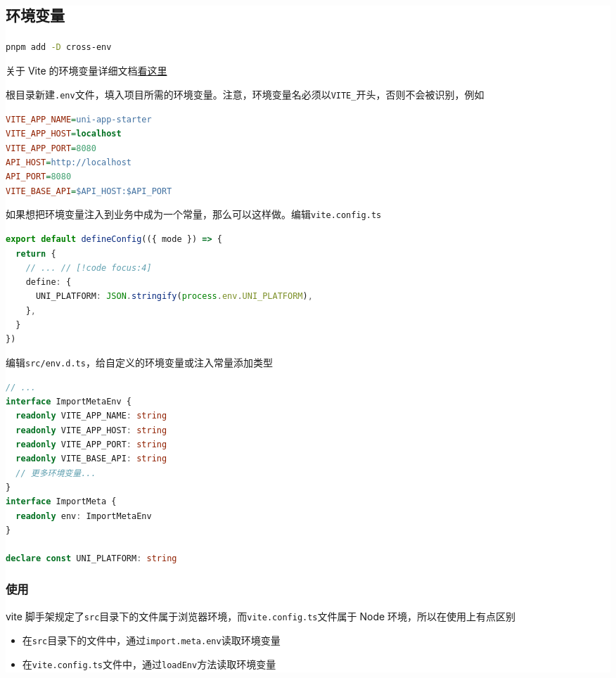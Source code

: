 ## 环境变量

```sh
pnpm add -D cross-env
```

关于 Vite 的环境变量详细文档[看这里](https://cn.vitejs.dev/guide/env-and-mode.html#env-files)

根目录新建`.env`文件，填入项目所需的环境变量。注意，环境变量名必须以`VITE_`开头，否则不会被识别，例如

```ini
VITE_APP_NAME=uni-app-starter
VITE_APP_HOST=localhost
VITE_APP_PORT=8080
API_HOST=http://localhost
API_PORT=8080
VITE_BASE_API=$API_HOST:$API_PORT
```

如果想把环境变量注入到业务中成为一个常量，那么可以这样做。编辑`vite.config.ts`

```ts
export default defineConfig(({ mode }) => {
  return {
    // ... // [!code focus:4]
    define: {
      UNI_PLATFORM: JSON.stringify(process.env.UNI_PLATFORM),
    },
  }
})
```

编辑`src/env.d.ts`，给自定义的环境变量或注入常量添加类型

```ts
// ...
interface ImportMetaEnv {
  readonly VITE_APP_NAME: string
  readonly VITE_APP_HOST: string
  readonly VITE_APP_PORT: string
  readonly VITE_BASE_API: string
  // 更多环境变量...
}
interface ImportMeta {
  readonly env: ImportMetaEnv
}

declare const UNI_PLATFORM: string
```

### 使用

vite 脚手架规定了`src`目录下的文件属于浏览器环境，而`vite.config.ts`文件属于 Node 环境，所以在使用上有点区别

- 在`src`目录下的文件中，通过`import.meta.env`读取环境变量
- 在`vite.config.ts`文件中，通过`loadEnv`方法读取环境变量


  [key: string]: any
  [key: string]: any